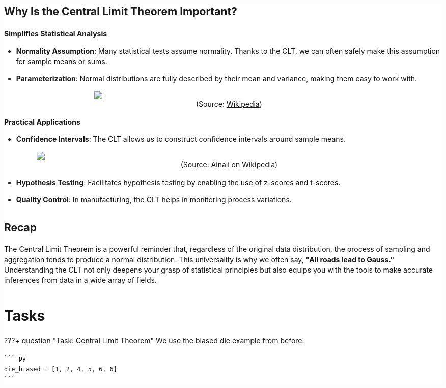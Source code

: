 ## Why Is the Central Limit Theorem Important?

**Simplifies Statistical Analysis**

- **Normality Assumption**: Many statistical tests assume normality. Thanks to the CLT, we can often safely make this assumption for sample means or sums.
- **Parameterization**: Normal distributions are fully described by their mean and variance, making them easy to work with.

    <figure markdown="span">
    <div style="background-color: white; display: flex; justify-content: center;">
        <img src="https://upload.wikimedia.org/wikipedia/commons/7/74/Normal_Distribution_PDF.svg" style="width: 70%;">
    </div>
    <figcaption style="text-align: center;">(Source: <a href="https://en.wikipedia.org/wiki/Normal_distribution">Wikipedia</a>) </figcaption>
    </figure>


**Practical Applications**

- **Confidence Intervals**: The CLT allows us to construct confidence intervals around sample means.
    <figure markdown="span">
    <div style="background-color: white; display: flex; justify-content: center;">
        <img src="https://upload.wikimedia.org/wikipedia/commons/8/8c/Standard_deviation_diagram.svg" style="width: 100%;">
    </div>
    <figcaption style="text-align: center;">(Source: Ainali on <a href="https://commons.wikimedia.org/wiki/File:Standard_deviation_diagram_micro.svg">Wikipedia</a>) </figcaption>
    </figure>

- **Hypothesis Testing**: Facilitates hypothesis testing by enabling the use of z-scores and t-scores.
- **Quality Control**: In manufacturing, the CLT helps in monitoring process variations.



## Recap

The Central Limit Theorem is a powerful reminder that, regardless of the original data distribution, the process of sampling and aggregation tends to produce a normal distribution. This universality is why we often say, **"All roads lead to Gauss."** Understanding the CLT not only deepens your grasp of statistical principles but also equips you with the tools to make accurate inferences from data in a wide array of fields.

# Tasks
???+ question "Task: Central Limit Theorem"
    We use the biased die example from before: 

    ``` py
    die_biased = [1, 2, 4, 5, 6, 6]
    ```
